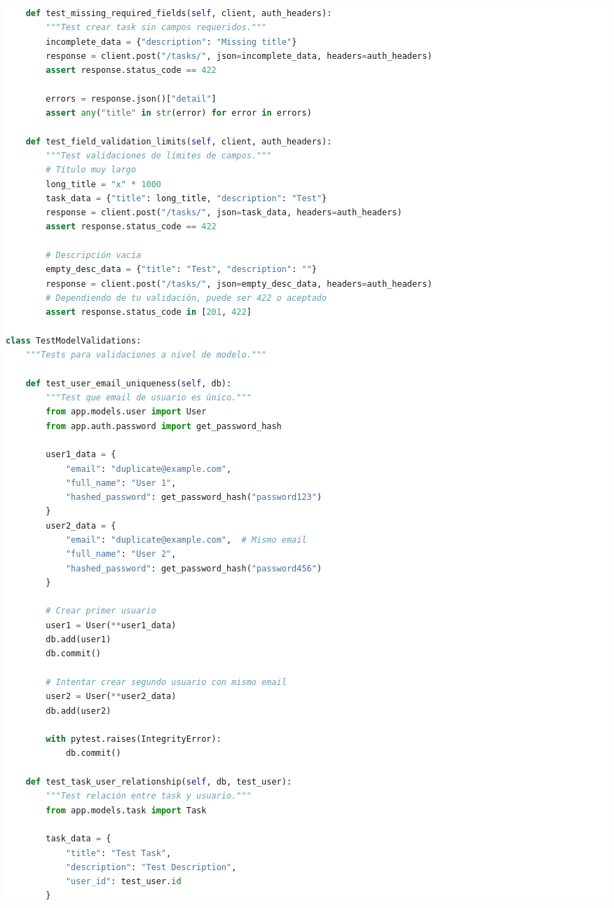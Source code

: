 ```python
    def test_missing_required_fields(self, client, auth_headers):
        """Test crear task sin campos requeridos."""
        incomplete_data = {"description": "Missing title"}
        response = client.post("/tasks/", json=incomplete_data, headers=auth_headers)
        assert response.status_code == 422

        errors = response.json()["detail"]
        assert any("title" in str(error) for error in errors)

    def test_field_validation_limits(self, client, auth_headers):
        """Test validaciones de límites de campos."""
        # Título muy largo
        long_title = "x" * 1000
        task_data = {"title": long_title, "description": "Test"}
        response = client.post("/tasks/", json=task_data, headers=auth_headers)
        assert response.status_code == 422

        # Descripción vacía
        empty_desc_data = {"title": "Test", "description": ""}
        response = client.post("/tasks/", json=empty_desc_data, headers=auth_headers)
        # Dependiendo de tu validación, puede ser 422 o aceptado
        assert response.status_code in [201, 422]

class TestModelValidations:
    """Tests para validaciones a nivel de modelo."""

    def test_user_email_uniqueness(self, db):
        """Test que email de usuario es único."""
        from app.models.user import User
        from app.auth.password import get_password_hash

        user1_data = {
            "email": "duplicate@example.com",
            "full_name": "User 1",
            "hashed_password": get_password_hash("password123")
        }
        user2_data = {
            "email": "duplicate@example.com",  # Mismo email
            "full_name": "User 2",
            "hashed_password": get_password_hash("password456")
        }

        # Crear primer usuario
        user1 = User(**user1_data)
        db.add(user1)
        db.commit()

        # Intentar crear segundo usuario con mismo email
        user2 = User(**user2_data)
        db.add(user2)

        with pytest.raises(IntegrityError):
            db.commit()

    def test_task_user_relationship(self, db, test_user):
        """Test relación entre task y usuario."""
        from app.models.task import Task

        task_data = {
            "title": "Test Task",
            "description": "Test Description",
            "user_id": test_user.id
        }
```